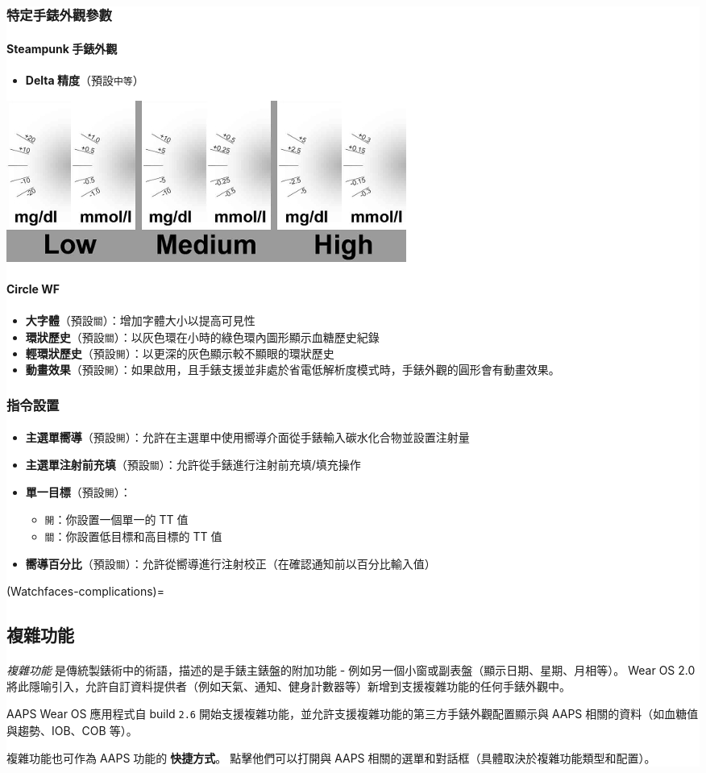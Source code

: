 ### 特定手錶外觀參數

#### Steampunk 手錶外觀

* **Delta 精度**（預設`中等`）

![Steampunk_gauge](../images/Watchface_Steampunk_Gauge.png)

#### Circle WF

* **大字體**（預設`關`）：增加字體大小以提高可見性
* **環狀歷史**（預設`關`）：以灰色環在小時的綠色環內圖形顯示血糖歷史紀錄
* **輕環狀歷史**（預設`開`）：以更深的灰色顯示較不顯眼的環狀歷史
* **動畫效果**（預設`開`）：如果啟用，且手錶支援並非處於省電低解析度模式時，手錶外觀的圓形會有動畫效果。

### 指令設置

* **主選單嚮導**（預設`開`）：允許在主選單中使用嚮導介面從手錶輸入碳水化合物並設置注射量
* **主選單注射前充填**（預設`關`）：允許從手錶進行注射前充填/填充操作
* **單一目標**（預設`開`）：
  
  * `開`：你設置一個單一的 TT 值
  * `關`：你設置低目標和高目標的 TT 值

* **嚮導百分比**（預設`關`）：允許從嚮導進行注射校正（在確認通知前以百分比輸入值）

(Watchfaces-complications)=

## 複雜功能

*複雜功能* 是傳統製錶術中的術語，描述的是手錶主錶盤的附加功能 - 例如另一個小窗或副表盤（顯示日期、星期、月相等）。 Wear OS 2.0 將此隱喻引入，允許自訂資料提供者（例如天氣、通知、健身計數器等）新增到支援複雜功能的任何手錶外觀中。

AAPS Wear OS 應用程式自 build `2.6` 開始支援複雜功能，並允許支援複雜功能的第三方手錶外觀配置顯示與 AAPS 相關的資料（如血糖值與趨勢、IOB、COB 等）。

複雜功能也可作為 AAPS 功能的 **快捷方式**。 點擊他們可以打開與 AAPS 相關的選單和對話框（具體取決於複雜功能類型和配置）。

